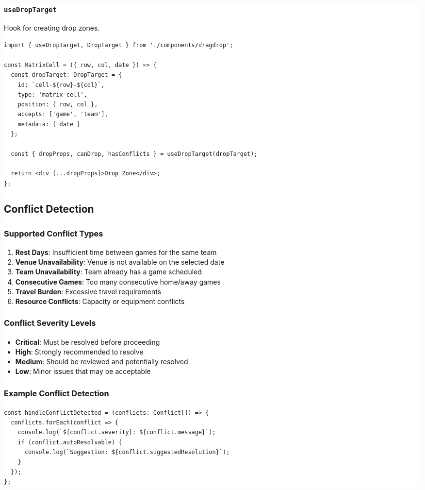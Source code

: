 ### `useDropTarget`
Hook for creating drop zones.

```tsx
import { useDropTarget, DropTarget } from './components/dragdrop';

const MatrixCell = ({ row, col, date }) => {
  const dropTarget: DropTarget = {
    id: `cell-${row}-${col}`,
    type: 'matrix-cell',
    position: { row, col },
    accepts: ['game', 'team'],
    metadata: { date }
  };
  
  const { dropProps, canDrop, hasConflicts } = useDropTarget(dropTarget);
  
  return <div {...dropProps}>Drop Zone</div>;
};
```

## Conflict Detection

### Supported Conflict Types

1. **Rest Days**: Insufficient time between games for the same team
2. **Venue Unavailability**: Venue is not available on the selected date
3. **Team Unavailability**: Team already has a game scheduled
4. **Consecutive Games**: Too many consecutive home/away games
5. **Travel Burden**: Excessive travel requirements
6. **Resource Conflicts**: Capacity or equipment conflicts

### Conflict Severity Levels

- **Critical**: Must be resolved before proceeding
- **High**: Strongly recommended to resolve
- **Medium**: Should be reviewed and potentially resolved
- **Low**: Minor issues that may be acceptable

### Example Conflict Detection

```tsx
const handleConflictDetected = (conflicts: Conflict[]) => {
  conflicts.forEach(conflict => {
    console.log(`${conflict.severity}: ${conflict.message}`);
    if (conflict.autoResolvable) {
      console.log(`Suggestion: ${conflict.suggestedResolution}`);
    }
  });
};
```
